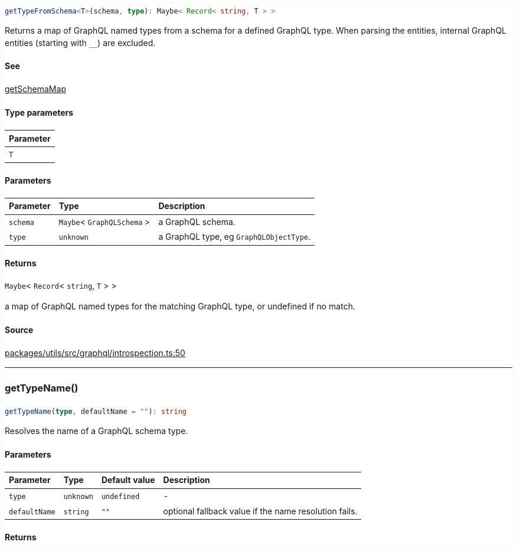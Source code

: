```ts
getTypeFromSchema<T>(schema, type): Maybe< Record< string, T > >
```

Returns a map of GraphQL named types from a schema for a defined GraphQL type.
When parsing the entities, internal GraphQL entities (starting with `__`) are excluded.

#### See

[getSchemaMap](graphql_introspection.md#getschemamap)

#### Type parameters

| Parameter |
| :-------- |
| `T`       |

#### Parameters

| Parameter | Type                         | Description                             |
| :-------- | :--------------------------- | :-------------------------------------- |
| `schema`  | `Maybe`\< `GraphQLSchema` \> | a GraphQL schema.                       |
| `type`    | `unknown`                    | a GraphQL type, eg `GraphQLObjectType`. |

#### Returns

`Maybe`\< `Record`\< `string`, `T` \> \>

a map of GraphQL named types for the matching GraphQL type, or undefined if no match.

#### Source

[packages/utils/src/graphql/introspection.ts:50](https://github.com/graphql-markdown/graphql-markdown/blob/main/packages/utils/src/graphql/introspection.ts#L50)

---

### getTypeName()

```ts
getTypeName(type, defaultName = ""): string
```

Resolves the name of a GraphQL schema type.

#### Parameters

| Parameter     | Type      | Default value | Description                                           |
| :------------ | :-------- | :------------ | :---------------------------------------------------- |
| `type`        | `unknown` | `undefined`   | -                                                     |
| `defaultName` | `string`  | `""`          | optional fallback value if the name resolution fails. |

#### Returns
